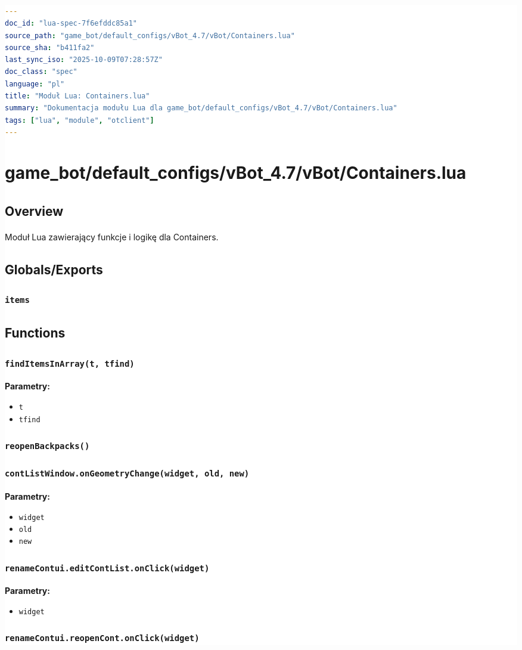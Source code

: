 ```yaml
---
doc_id: "lua-spec-7f6efddc85a1"
source_path: "game_bot/default_configs/vBot_4.7/vBot/Containers.lua"
source_sha: "b411fa2"
last_sync_iso: "2025-10-09T07:28:57Z"
doc_class: "spec"
language: "pl"
title: "Moduł Lua: Containers.lua"
summary: "Dokumentacja modułu Lua dla game_bot/default_configs/vBot_4.7/vBot/Containers.lua"
tags: ["lua", "module", "otclient"]
---
```


# game_bot/default_configs/vBot_4.7/vBot/Containers.lua

## Overview

Moduł Lua zawierający funkcje i logikę dla Containers.

## Globals/Exports

### `items`

## Functions

### `findItemsInArray(t, tfind)`

**Parametry:**

- `t`
- `tfind`

### `reopenBackpacks()`

### `contListWindow.onGeometryChange(widget, old, new)`

**Parametry:**

- `widget`
- `old`
- `new`

### `renameContui.editContList.onClick(widget)`

**Parametry:**

- `widget`

### `renameContui.reopenCont.onClick(widget)`
